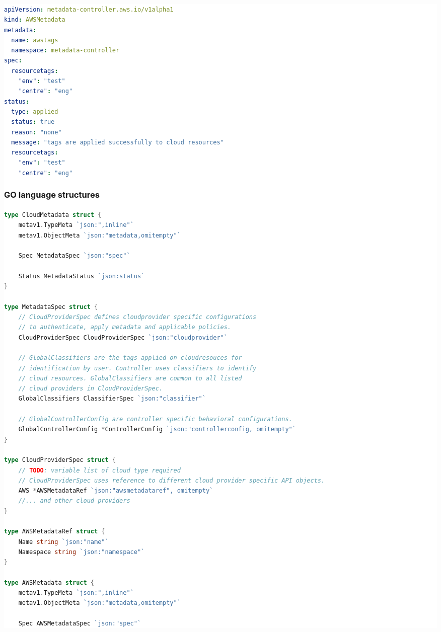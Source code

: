 ```yaml
apiVersion: metadata-controller.aws.io/v1alpha1
kind: AWSMetadata
metadata:
  name: awstags
  namespace: metadata-controller
spec:
  resourcetags:
    "env": "test"
    "centre": "eng"
status:
  type: applied
  status: true
  reason: "none"
  message: "tags are applied successfully to cloud resources"
  resourcetags:
    "env": "test"
    "centre": "eng"
```
### GO language structures
```go
type CloudMetadata struct {
    metav1.TypeMeta `json:",inline"`
    metav1.ObjectMeta `json:"metadata,omitempty"`
    
    Spec MetadataSpec `json:"spec"`
    
    Status MetadataStatus `json:status`
}

type MetadataSpec struct {
	// CloudProviderSpec defines cloudprovider specific configurations
	// to authenticate, apply metadata and applicable policies.
    CloudProviderSpec CloudProviderSpec `json:"cloudprovider"`
	
	// GlobalClassifiers are the tags applied on cloudresouces for 
	// identification by user. Controller uses classifiers to identify
	// cloud resources. GlobalClassifiers are common to all listed 
	// cloud providers in CloudProviderSpec.
    GlobalClassifiers ClassifierSpec `json:"classifier"`
	
	// GlobalControllerConfig are controller specific behavioral configurations.
    GlobalControllerConfig *ControllerConfig `json:"controllerconfig, omitempty"`
}

type CloudProviderSpec struct {
    // TODO: variable list of cloud type required
	// CloudProviderSpec uses reference to different cloud provider specific API objects.
    AWS *AWSMetadataRef `json:"awsmetadataref", omitempty`
    //... and other cloud providers
}

type AWSMetadataRef struct {
    Name string `json:"name"`
    Namespace string `json:"namespace"`
}

type AWSMetadata struct {
    metav1.TypeMeta `json:",inline"`
    metav1.ObjectMeta `json:"metadata,omitempty"`

    Spec AWSMetadataSpec `json:"spec"`

```